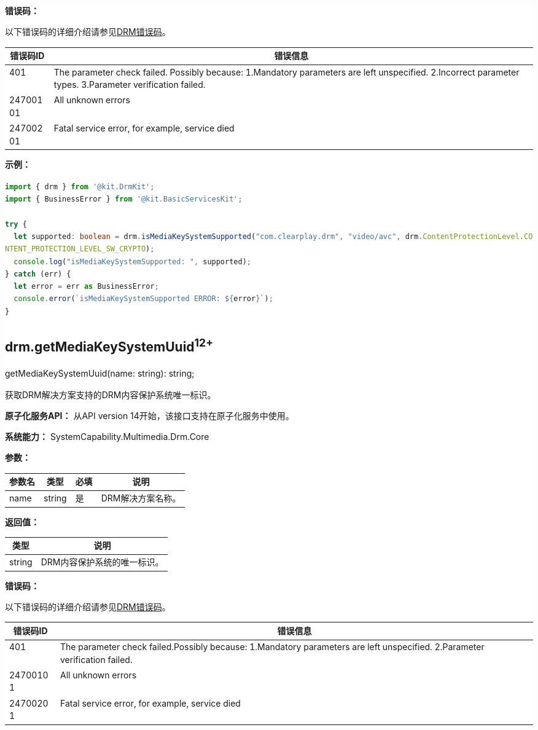 **错误码：**

以下错误码的详细介绍请参见[DRM错误码](errorcode-drm.md)。

| 错误码ID         | 错误信息        |
| --------------- | --------------- |
| 401                |  The parameter check failed. Possibly because: 1.Mandatory parameters are left unspecified. 2.Incorrect parameter types. 3.Parameter verification failed.               |
| 24700101                |  All unknown errors                  |
| 24700201                |  Fatal service error, for example, service died                  |

**示例：**

```ts
import { drm } from '@kit.DrmKit';
import { BusinessError } from '@kit.BasicServicesKit';

try {
  let supported: boolean = drm.isMediaKeySystemSupported("com.clearplay.drm", "video/avc", drm.ContentProtectionLevel.CONTENT_PROTECTION_LEVEL_SW_CRYPTO);
  console.log("isMediaKeySystemSupported: ", supported);
} catch (err) {
  let error = err as BusinessError;
  console.error(`isMediaKeySystemSupported ERROR: ${error}`);
}
```

## drm.getMediaKeySystemUuid<sup>12+</sup>

getMediaKeySystemUuid(name: string): string;

获取DRM解决方案支持的DRM内容保护系统唯一标识。

**原子化服务API：** 从API version 14开始，该接口支持在原子化服务中使用。

**系统能力：** SystemCapability.Multimedia.Drm.Core

**参数：**

| 参数名     | 类型                                             | 必填 | 说明                           |
| -------- | ----------------------------------------------- | ---- | ---------------------------- |
| name  | string     | 是   | DRM解决方案名称。                   |

**返回值：**

| 类型                                             | 说明                           |
| ----------------------------------------------- | ---------------------------- |
| string  | DRM内容保护系统的唯一标识。                   |

**错误码：**

以下错误码的详细介绍请参见[DRM错误码](errorcode-drm.md)。

| 错误码ID         | 错误信息        |
| --------------- | --------------- |
| 401                |  The parameter check failed.Possibly because: 1.Mandatory parameters are left unspecified. 2.Parameter verification failed.                |
| 24700101                |  All unknown errors                  |
| 24700201                |  Fatal service error, for example, service died                  |

